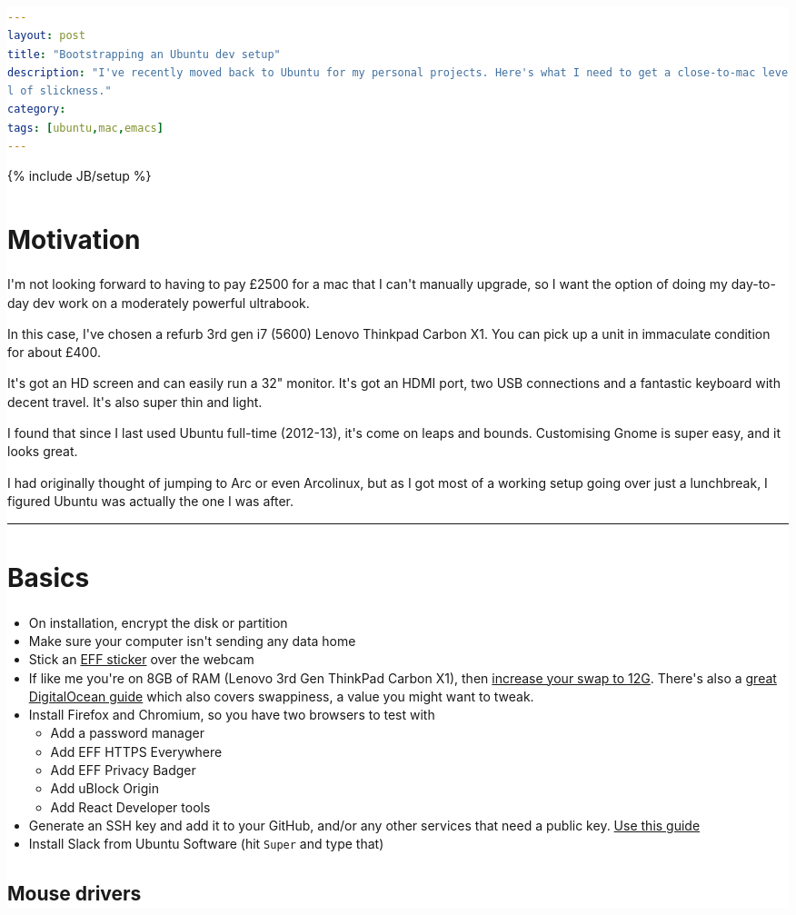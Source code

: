 ```yaml
---
layout: post
title: "Bootstrapping an Ubuntu dev setup"
description: "I've recently moved back to Ubuntu for my personal projects. Here's what I need to get a close-to-mac level of slickness."
category: 
tags: [ubuntu,mac,emacs]
---
```

{% include JB/setup %}

# Motivation

I'm not looking forward to having to pay £2500 for a mac that I can't manually upgrade, so I want the option of doing my day-to-day dev work on a moderately powerful ultrabook.

In this case, I've chosen a refurb 3rd gen i7 (5600) Lenovo Thinkpad Carbon X1. You can pick up a unit in immaculate condition for about £400.

It's got an HD screen and can easily run a 32" monitor. It's got an HDMI port, two USB connections and a fantastic keyboard with decent travel. It's also super thin and light.

I found that since I last used Ubuntu full-time (2012-13), it's come on leaps and bounds. Customising Gnome is super easy, and it looks great.

I had originally thought of jumping to Arc or even Arcolinux, but as I got most of a working setup going over just a lunchbreak, I figured Ubuntu was actually the one I was after.

___

# Basics

- On installation, encrypt the disk or partition
- Make sure your computer isn't sending any data home
- Stick an [EFF sticker](https://supporters.eff.org/shop/laptop-camera-cover-set) over the webcam
- If like me you're on 8GB of RAM (Lenovo 3rd Gen ThinkPad Carbon X1), then [increase your swap to 12G](https://bogdancornianu.com/change-swap-size-in-ubuntu/). There's also a [great DigitalOcean guide](https://www.digitalocean.com/community/tutorials/how-to-add-swap-space-on-ubuntu-18-04) which also covers swappiness, a value you might want to tweak.
- Install Firefox and Chromium, so you have two browsers to test with
  - Add a password manager
  - Add EFF HTTPS Everywhere
  - Add EFF Privacy Badger
  - Add uBlock Origin
  - Add React Developer tools
- Generate an SSH key and add it to your GitHub, and/or any other services that need a public key. [Use this guide](https://help.github.com/articles/generating-a-new-ssh-key-and-adding-it-to-the-ssh-agent/#platform-linux)
- Install Slack from Ubuntu Software (hit `Super` and type that)

## Mouse drivers
